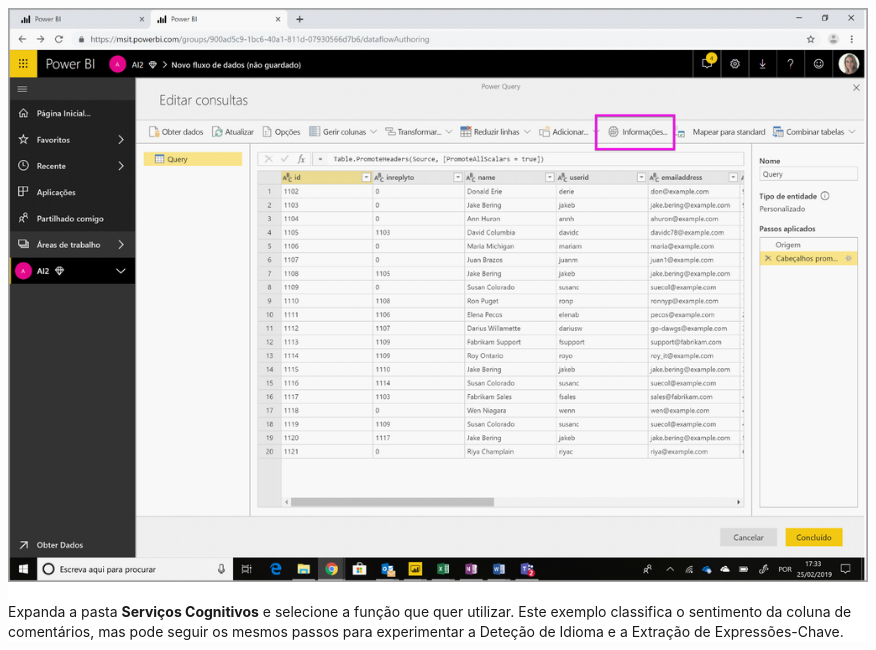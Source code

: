 ![Criar um fluxo de dados](media/service-tutorial-using-cognitive-services/tutorial-using-cognitive-services_04.png)

Expanda a pasta **Serviços Cognitivos** e selecione a função que quer utilizar. Este exemplo classifica o sentimento da coluna de comentários, mas pode seguir os mesmos passos para experimentar a Deteção de Idioma e a Extração de Expressões-Chave.
